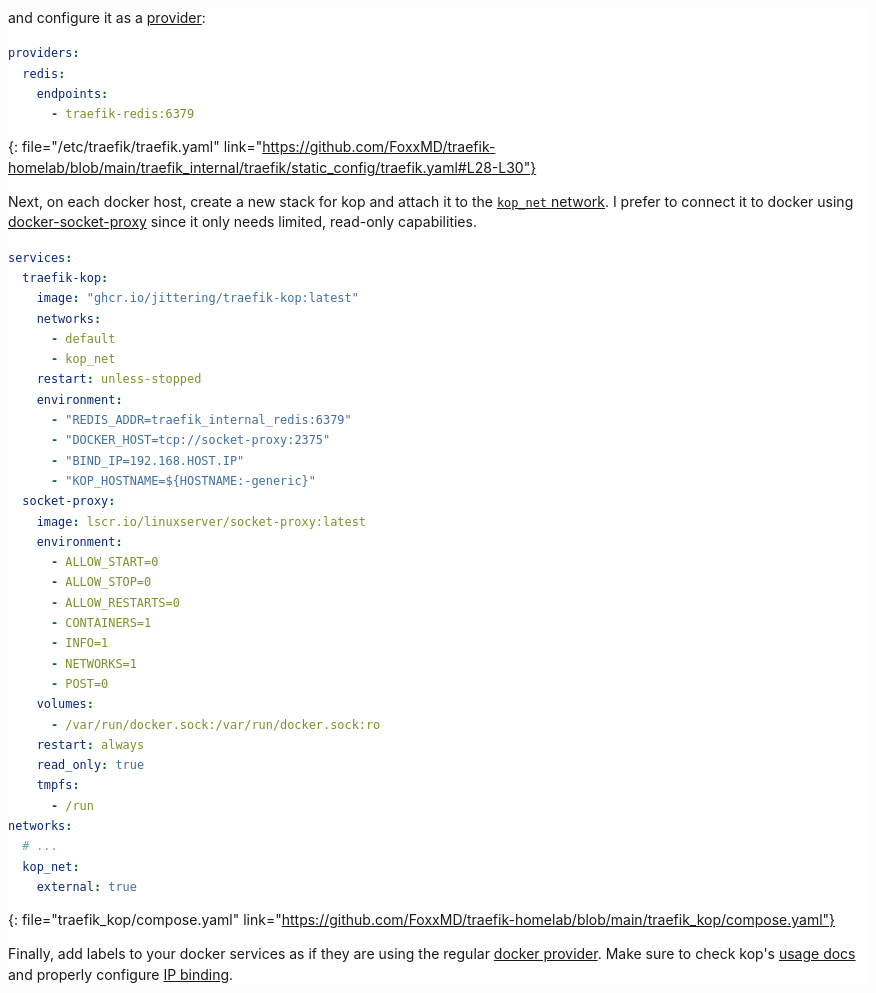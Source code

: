 and configure it as a [provider](https://doc.traefik.io/traefik/providers/redis/):

```yaml
providers:
  redis:
    endpoints:
      - traefik-redis:6379
```
{: file="/etc/traefik/traefik.yaml" link="https://github.com/FoxxMD/traefik-homelab/blob/main/traefik_internal/traefik/static_config/traefik.yaml#L28-L30"}

Next, on each docker host, create a new stack for kop and attach it to the [`kop_net` network](#setup-networks-from-guide). I prefer to connect it to docker using [docker-socket-proxy](https://docs.linuxserver.io/images/docker-socket-proxy) since it only needs limited, read-only capabilities.

```yaml
services:
  traefik-kop:
    image: "ghcr.io/jittering/traefik-kop:latest"
    networks:
      - default
      - kop_net
    restart: unless-stopped
    environment:
      - "REDIS_ADDR=traefik_internal_redis:6379"
      - "DOCKER_HOST=tcp://socket-proxy:2375"
      - "BIND_IP=192.168.HOST.IP"
      - "KOP_HOSTNAME=${HOSTNAME:-generic}"
  socket-proxy:
    image: lscr.io/linuxserver/socket-proxy:latest
    environment:
      - ALLOW_START=0
      - ALLOW_STOP=0
      - ALLOW_RESTARTS=0
      - CONTAINERS=1
      - INFO=1
      - NETWORKS=1
      - POST=0
    volumes:
      - /var/run/docker.sock:/var/run/docker.sock:ro
    restart: always
    read_only: true
    tmpfs:
      - /run
networks:
  # ...
  kop_net:
    external: true
```
{: file="traefik_kop/compose.yaml" link="https://github.com/FoxxMD/traefik-homelab/blob/main/traefik_kop/compose.yaml"}

Finally, add labels to your docker services as if they are using the regular [docker provider](https://doc.traefik.io/traefik/providers/docker/). Make sure to check kop's [usage docs](https://github.com/jittering/traefik-kop?tab=readme-ov-file#usage) and properly configure [IP binding](https://github.com/jittering/traefik-kop?tab=readme-ov-file#ip-binding).
